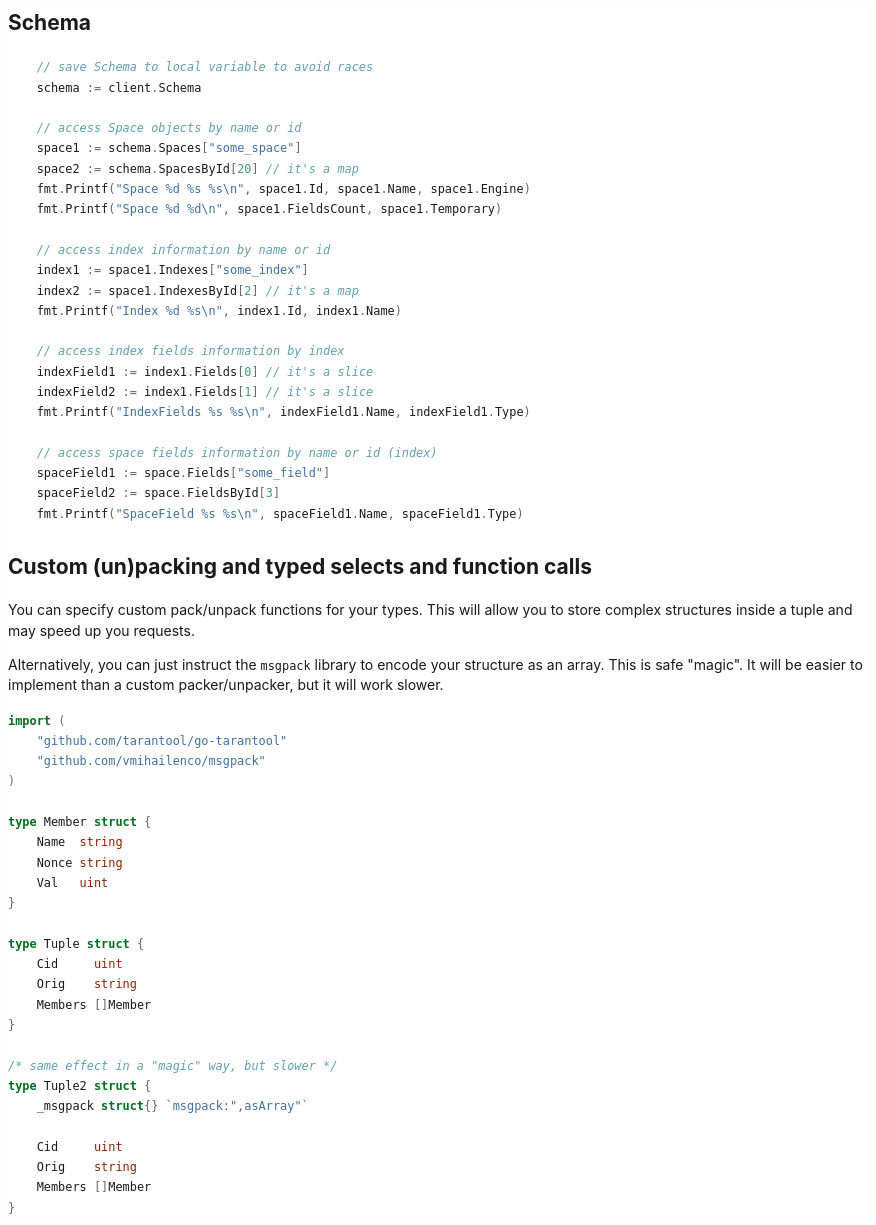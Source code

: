 ## Schema

```go
    // save Schema to local variable to avoid races
    schema := client.Schema

    // access Space objects by name or id
    space1 := schema.Spaces["some_space"]
    space2 := schema.SpacesById[20] // it's a map
    fmt.Printf("Space %d %s %s\n", space1.Id, space1.Name, space1.Engine)
    fmt.Printf("Space %d %d\n", space1.FieldsCount, space1.Temporary)

    // access index information by name or id
    index1 := space1.Indexes["some_index"]
    index2 := space1.IndexesById[2] // it's a map
    fmt.Printf("Index %d %s\n", index1.Id, index1.Name)

    // access index fields information by index
    indexField1 := index1.Fields[0] // it's a slice
    indexField2 := index1.Fields[1] // it's a slice
    fmt.Printf("IndexFields %s %s\n", indexField1.Name, indexField1.Type)

    // access space fields information by name or id (index)
    spaceField1 := space.Fields["some_field"]
    spaceField2 := space.FieldsById[3]
    fmt.Printf("SpaceField %s %s\n", spaceField1.Name, spaceField1.Type)
```

## Custom (un)packing and typed selects and function calls

You can specify custom pack/unpack functions for your types. This will allow you
to store complex structures inside a tuple and may speed up you requests.

Alternatively, you can just instruct the `msgpack` library to encode your
structure as an array. This is safe "magic". It will be easier to implement than
a custom packer/unpacker, but it will work slower.

```go
import (
	"github.com/tarantool/go-tarantool"
	"github.com/vmihailenco/msgpack"
)

type Member struct {
	Name  string
	Nonce string
	Val   uint
}

type Tuple struct {
	Cid     uint
	Orig    string
	Members []Member
}

/* same effect in a "magic" way, but slower */
type Tuple2 struct {
	_msgpack struct{} `msgpack:",asArray"`

	Cid     uint
	Orig    string
	Members []Member
}

```